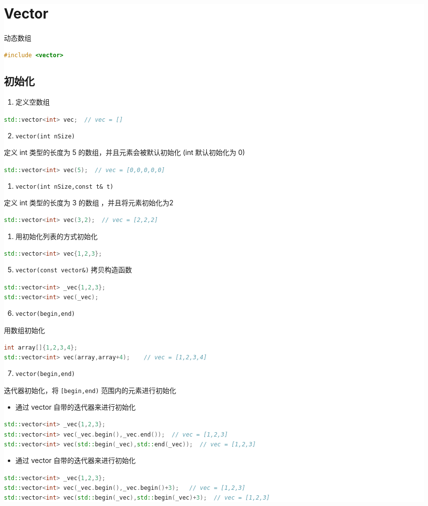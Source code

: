 
# Vector
动态数组

```cpp
#include <vector>
```


## 初始化

1. 定义空数组
```cpp
std::vector<int> vec;  // vec = []
```
2. `vector(int nSize)`

定义 int 类型的长度为 5 的数组，并且元素会被默认初始化 (int 默认初始化为 0)
```cpp
std::vector<int> vec(5);  // vec = [0,0,0,0,0]
```

1. `vector(int nSize,const t& t)`

定义 int 类型的长度为 3 的数组 ，并且将元素初始化为2
```cpp
std::vector<int> vec(3,2);  // vec = [2,2,2]
```

1. 用初始化列表的方式初始化 
```cpp
std::vector<int> vec{1,2,3};
```
5. `vector(const vector&)` 拷贝构造函数
```cpp
std::vector<int> _vec{1,2,3};
std::vector<int> vec(_vec);
```

6. `vector(begin,end)` 

用数组初始化
```cpp
int array[]{1,2,3,4};
std::vector<int> vec(array,array+4);    // vec = [1,2,3,4]
```

7. `vector(begin,end)` 

迭代器初始化，将 `[begin,end)` 范围内的元素进行初始化
- 通过 vector 自带的迭代器来进行初始化
```cpp
std::vector<int> _vec{1,2,3};
std::vector<int> vec(_vec.begin(),_vec.end());  // vec = [1,2,3]
std::vector<int> vec(std::begin(_vec),std::end(_vec));  // vec = [1,2,3]
```
- 通过 vector 自带的迭代器来进行初始化
```cpp
std::vector<int> _vec{1,2,3};
std::vector<int> vec(_vec.begin(),_vec.begin()+3);   // vec = [1,2,3]
std::vector<int> vec(std::begin(_vec),std::begin(_vec)+3);  // vec = [1,2,3]
```
